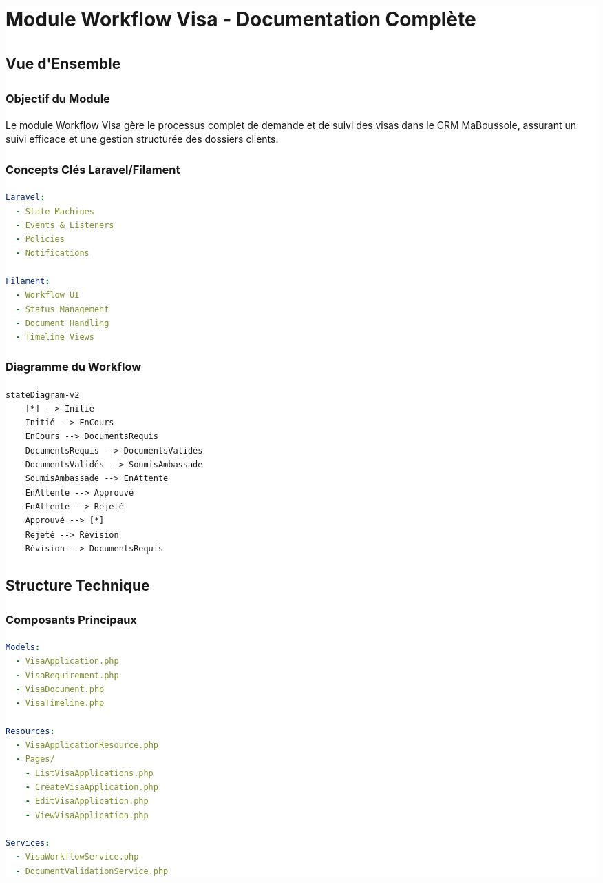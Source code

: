 # Module Workflow Visa - Documentation Complète

## Vue d'Ensemble

### Objectif du Module
Le module Workflow Visa gère le processus complet de demande et de suivi des visas dans le CRM MaBoussole, assurant un suivi efficace et une gestion structurée des dossiers clients.

### Concepts Clés Laravel/Filament
```yaml
Laravel:
  - State Machines
  - Events & Listeners
  - Policies
  - Notifications

Filament:
  - Workflow UI
  - Status Management
  - Document Handling
  - Timeline Views
```

### Diagramme du Workflow

```mermaid
stateDiagram-v2
    [*] --> Initié
    Initié --> EnCours
    EnCours --> DocumentsRequis
    DocumentsRequis --> DocumentsValidés
    DocumentsValidés --> SoumisAmbassade
    SoumisAmbassade --> EnAttente
    EnAttente --> Approuvé
    EnAttente --> Rejeté
    Approuvé --> [*]
    Rejeté --> Révision
    Révision --> DocumentsRequis
```

## Structure Technique

### Composants Principaux
```yaml
Models:
  - VisaApplication.php
  - VisaRequirement.php
  - VisaDocument.php
  - VisaTimeline.php

Resources:
  - VisaApplicationResource.php
  - Pages/
    - ListVisaApplications.php
    - CreateVisaApplication.php
    - EditVisaApplication.php
    - ViewVisaApplication.php

Services:
  - VisaWorkflowService.php
  - DocumentValidationService.php
```